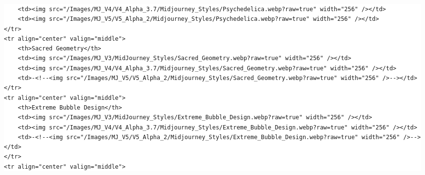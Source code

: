         <td><img src="/Images/MJ_V4/V4_Alpha_3.7/Midjourney_Styles/Psychedelica.webp?raw=true" width="256" /></td>
        <td><img src="/Images/MJ_V5/V5_Alpha_2/Midjourney_Styles/Psychedelica.webp?raw=true" width="256" /></td>
    </tr>
    <tr align="center" valign="middle">
        <th>Sacred Geometry</th>
        <td><img src="/Images/MJ_V3/MidJourney_Styles/Sacred_Geometry.webp?raw=true" width="256" /></td>
        <td><img src="/Images/MJ_V4/V4_Alpha_3.7/Midjourney_Styles/Sacred_Geometry.webp?raw=true" width="256" /></td>
        <td>-<!--<img src="/Images/MJ_V5/V5_Alpha_2/Midjourney_Styles/Sacred_Geometry.webp?raw=true" width="256" />--></td>
    </tr>
    <tr align="center" valign="middle">
        <th>Extreme Bubble Design</th>
        <td><img src="/Images/MJ_V3/MidJourney_Styles/Extreme_Bubble_Design.webp?raw=true" width="256" /></td>
        <td><img src="/Images/MJ_V4/V4_Alpha_3.7/Midjourney_Styles/Extreme_Bubble_Design.webp?raw=true" width="256" /></td>
        <td>-<!--<img src="/Images/MJ_V5/V5_Alpha_2/Midjourney_Styles/Extreme_Bubble_Design.webp?raw=true" width="256" />--></td>
    </tr>
    <tr align="center" valign="middle">